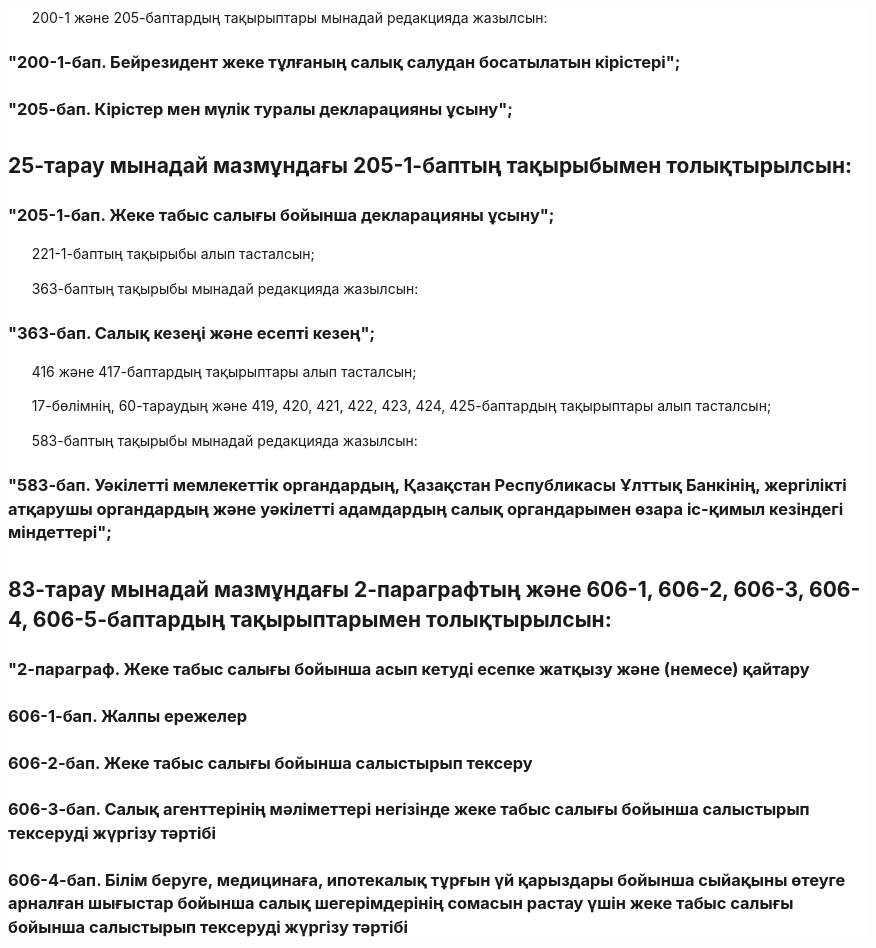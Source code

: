       200-1 және 205-баптардың тақырыптары мынадай редакцияда жазылсын:

### "200-1-бап. Бейрезидент жеке тұлғаның салық салудан босатылатын кірістері";

### "205-бап. Кірістер мен мүлік туралы декларацияны ұсыну";

## 25-тарау мынадай мазмұндағы 205-1-баптың тақырыбымен толықтырылсын:

### "205-1-бап. Жеке табыс салығы бойынша декларацияны ұсыну";

      221-1-баптың тақырыбы алып тасталсын;

      363-баптың тақырыбы мынадай редакцияда жазылсын:

### "363-бап. Салық кезеңі және есепті кезең";

      416 және 417-баптардың тақырыптары алып тасталсын;

      17-бөлімнің, 60-тараудың және 419, 420, 421, 422, 423, 424, 425-баптардың тақырыптары алып тасталсын;

      583-баптың тақырыбы мынадай редакцияда жазылсын:

### "583-бап. Уәкілеттi мемлекеттік органдардың, Қазақстан Республикасы Ұлттық Банкінің, жергілікті атқарушы органдардың және уәкілетті адамдардың салық органдарымен өзара іс-қимыл кезіндегі мiндеттерi";

## 83-тарау мынадай мазмұндағы 2-параграфтың және 606-1, 606-2, 606-3, 606-4, 606-5-баптардың тақырыптарымен толықтырылсын:

### "2-параграф. Жеке табыс салығы бойынша асып кетуді есепке жатқызу және (немесе) қайтару

### 606-1-бап. Жалпы ережелер

### 606-2-бап. Жеке табыс салығы бойынша салыстырып тексеру

### 606-3-бап. Салық агенттерінің мәліметтері негізінде жеке табыс салығы бойынша салыстырып тексеруді жүргізу тәртібі

### 606-4-бап. Білім беруге, медицинаға, ипотекалық тұрғын үй қарыздары бойынша сыйақыны өтеуге арналған шығыстар бойынша салық шегерімдерінің сомасын растау үшін жеке табыс салығы бойынша салыстырып тексеруді жүргізу тәртібі
